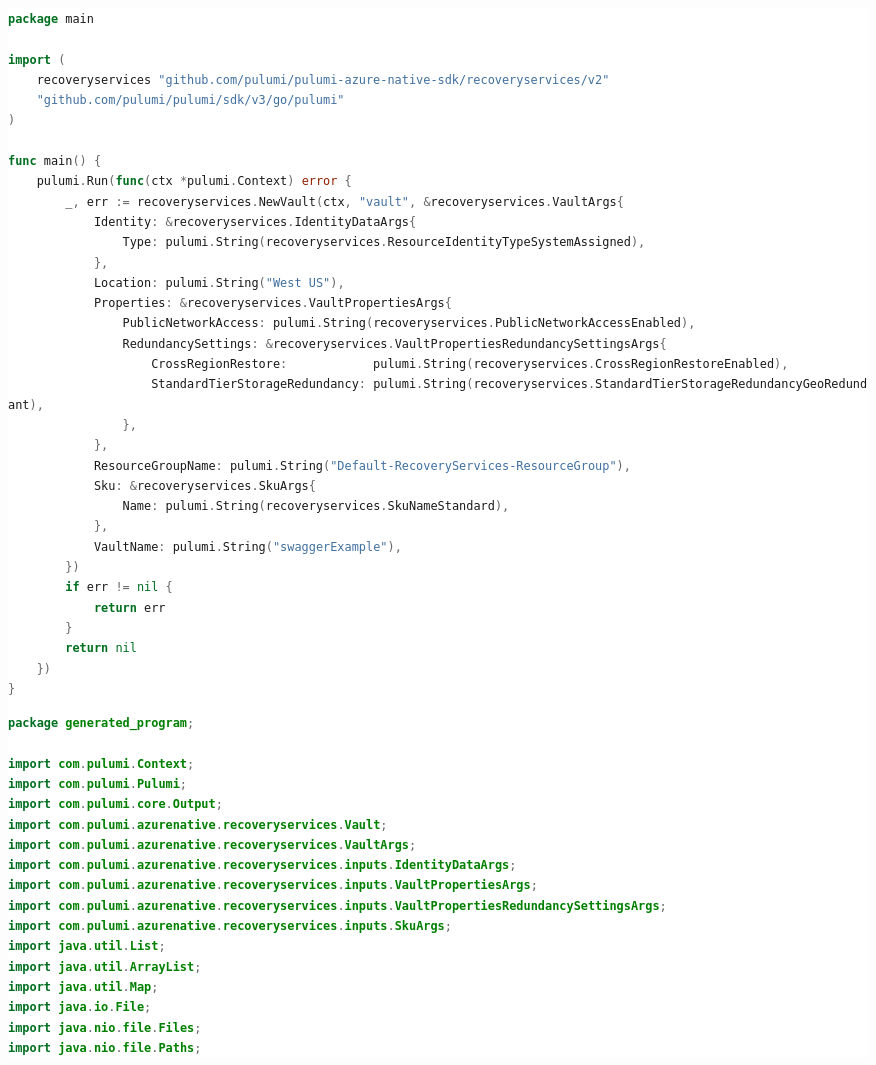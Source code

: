 
```go
package main

import (
	recoveryservices "github.com/pulumi/pulumi-azure-native-sdk/recoveryservices/v2"
	"github.com/pulumi/pulumi/sdk/v3/go/pulumi"
)

func main() {
	pulumi.Run(func(ctx *pulumi.Context) error {
		_, err := recoveryservices.NewVault(ctx, "vault", &recoveryservices.VaultArgs{
			Identity: &recoveryservices.IdentityDataArgs{
				Type: pulumi.String(recoveryservices.ResourceIdentityTypeSystemAssigned),
			},
			Location: pulumi.String("West US"),
			Properties: &recoveryservices.VaultPropertiesArgs{
				PublicNetworkAccess: pulumi.String(recoveryservices.PublicNetworkAccessEnabled),
				RedundancySettings: &recoveryservices.VaultPropertiesRedundancySettingsArgs{
					CrossRegionRestore:            pulumi.String(recoveryservices.CrossRegionRestoreEnabled),
					StandardTierStorageRedundancy: pulumi.String(recoveryservices.StandardTierStorageRedundancyGeoRedundant),
				},
			},
			ResourceGroupName: pulumi.String("Default-RecoveryServices-ResourceGroup"),
			Sku: &recoveryservices.SkuArgs{
				Name: pulumi.String(recoveryservices.SkuNameStandard),
			},
			VaultName: pulumi.String("swaggerExample"),
		})
		if err != nil {
			return err
		}
		return nil
	})
}

```


</pulumi-choosable>
</div>


<div>
<pulumi-choosable type="language" values="java">


```java
package generated_program;

import com.pulumi.Context;
import com.pulumi.Pulumi;
import com.pulumi.core.Output;
import com.pulumi.azurenative.recoveryservices.Vault;
import com.pulumi.azurenative.recoveryservices.VaultArgs;
import com.pulumi.azurenative.recoveryservices.inputs.IdentityDataArgs;
import com.pulumi.azurenative.recoveryservices.inputs.VaultPropertiesArgs;
import com.pulumi.azurenative.recoveryservices.inputs.VaultPropertiesRedundancySettingsArgs;
import com.pulumi.azurenative.recoveryservices.inputs.SkuArgs;
import java.util.List;
import java.util.ArrayList;
import java.util.Map;
import java.io.File;
import java.nio.file.Files;
import java.nio.file.Paths;
```